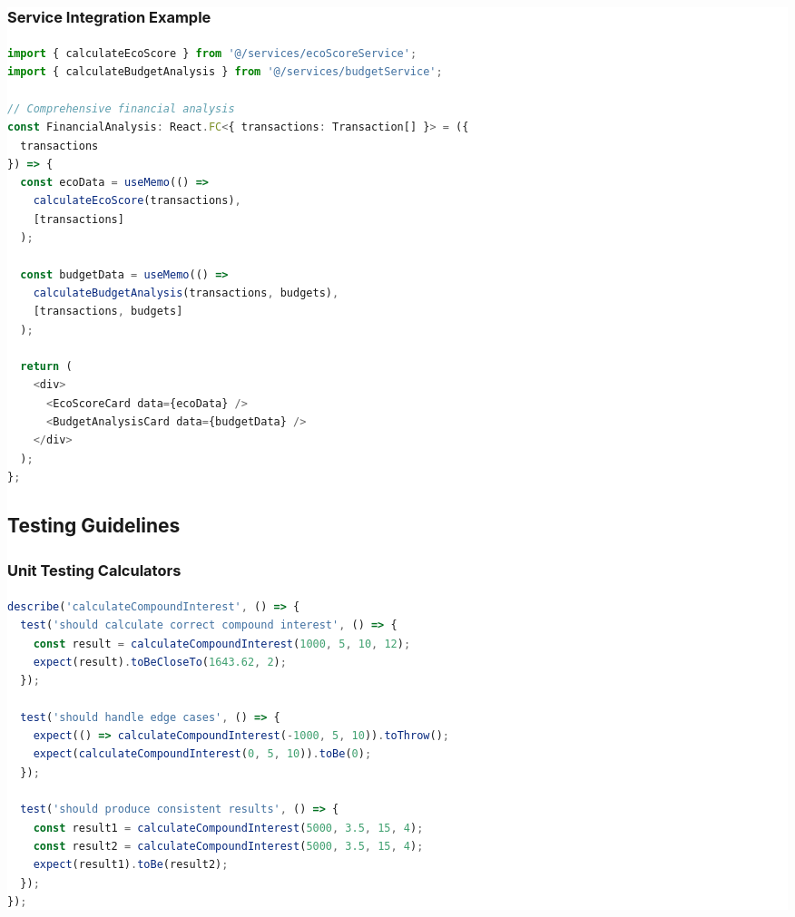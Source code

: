 ### Service Integration Example

```typescript
import { calculateEcoScore } from '@/services/ecoScoreService';
import { calculateBudgetAnalysis } from '@/services/budgetService';

// Comprehensive financial analysis
const FinancialAnalysis: React.FC<{ transactions: Transaction[] }> = ({
  transactions
}) => {
  const ecoData = useMemo(() =>
    calculateEcoScore(transactions),
    [transactions]
  );

  const budgetData = useMemo(() =>
    calculateBudgetAnalysis(transactions, budgets),
    [transactions, budgets]
  );

  return (
    <div>
      <EcoScoreCard data={ecoData} />
      <BudgetAnalysisCard data={budgetData} />
    </div>
  );
};
```

## Testing Guidelines

### Unit Testing Calculators

```typescript
describe('calculateCompoundInterest', () => {
  test('should calculate correct compound interest', () => {
    const result = calculateCompoundInterest(1000, 5, 10, 12);
    expect(result).toBeCloseTo(1643.62, 2);
  });

  test('should handle edge cases', () => {
    expect(() => calculateCompoundInterest(-1000, 5, 10)).toThrow();
    expect(calculateCompoundInterest(0, 5, 10)).toBe(0);
  });

  test('should produce consistent results', () => {
    const result1 = calculateCompoundInterest(5000, 3.5, 15, 4);
    const result2 = calculateCompoundInterest(5000, 3.5, 15, 4);
    expect(result1).toBe(result2);
  });
});
```
